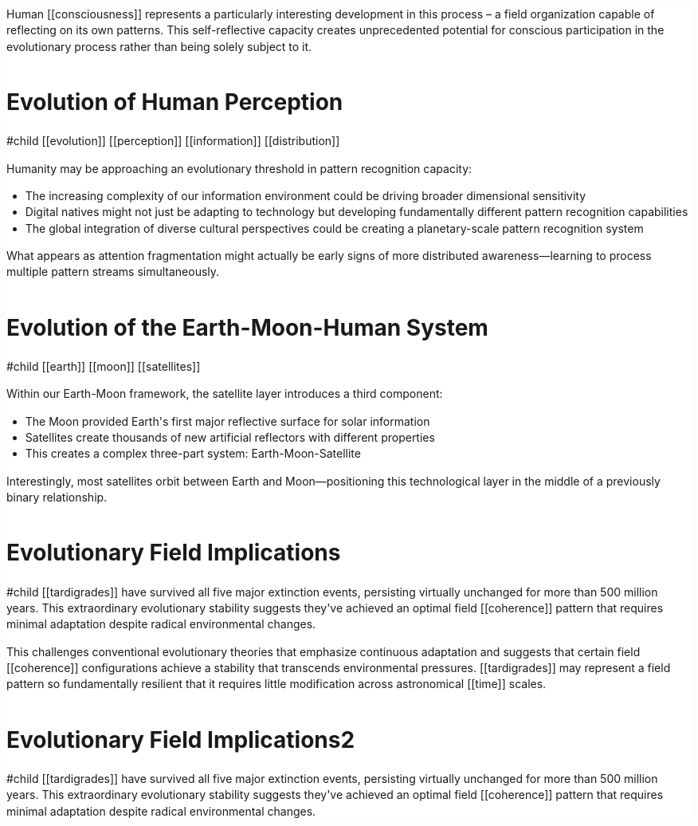 Human [[consciousness]]  represents a particularly interesting development in this process – a field organization capable of reflecting on its own patterns. This self-reflective capacity creates unprecedented potential for conscious participation in the evolutionary process rather than being solely subject to it.


# Evolution of Human Perception
#child [[evolution]] [[perception]] [[information]] [[distribution]]

Humanity may be approaching an evolutionary threshold in pattern recognition capacity:

- The increasing complexity of our information environment could be driving broader dimensional sensitivity
- Digital natives might not just be adapting to technology but developing fundamentally different pattern recognition capabilities
- The global integration of diverse cultural perspectives could be creating a planetary-scale pattern recognition system

What appears as attention fragmentation might actually be early signs of more distributed awareness—learning to process multiple pattern streams simultaneously.


# Evolution of the Earth-Moon-Human System
#child [[earth]] [[moon]] [[satellites]]

Within our Earth-Moon framework, the satellite layer introduces a third component:

- The Moon provided Earth's first major reflective surface for solar information
- Satellites create thousands of new artificial reflectors with different properties
- This creates a complex three-part system: Earth-Moon-Satellite

Interestingly, most satellites orbit between Earth and Moon—positioning this technological layer in the middle of a previously binary relationship.


# Evolutionary Field Implications
#child 
[[tardigrades]] have survived all five major extinction events, persisting virtually unchanged for more than 500 million years. This extraordinary evolutionary stability suggests they've achieved an optimal field [[coherence]] pattern that requires minimal adaptation despite radical environmental changes.

This challenges conventional evolutionary theories that emphasize continuous adaptation and suggests that certain field [[coherence]] configurations achieve a stability that transcends environmental pressures. [[tardigrades]] may represent a field pattern so fundamentally resilient that it requires little modification across astronomical [[time]]  scales.


# Evolutionary Field Implications2
#child 
[[tardigrades]] have survived all five major extinction events, persisting virtually unchanged for more than 500 million years. This extraordinary evolutionary stability suggests they've achieved an optimal field [[coherence]] pattern that requires minimal adaptation despite radical environmental changes.
